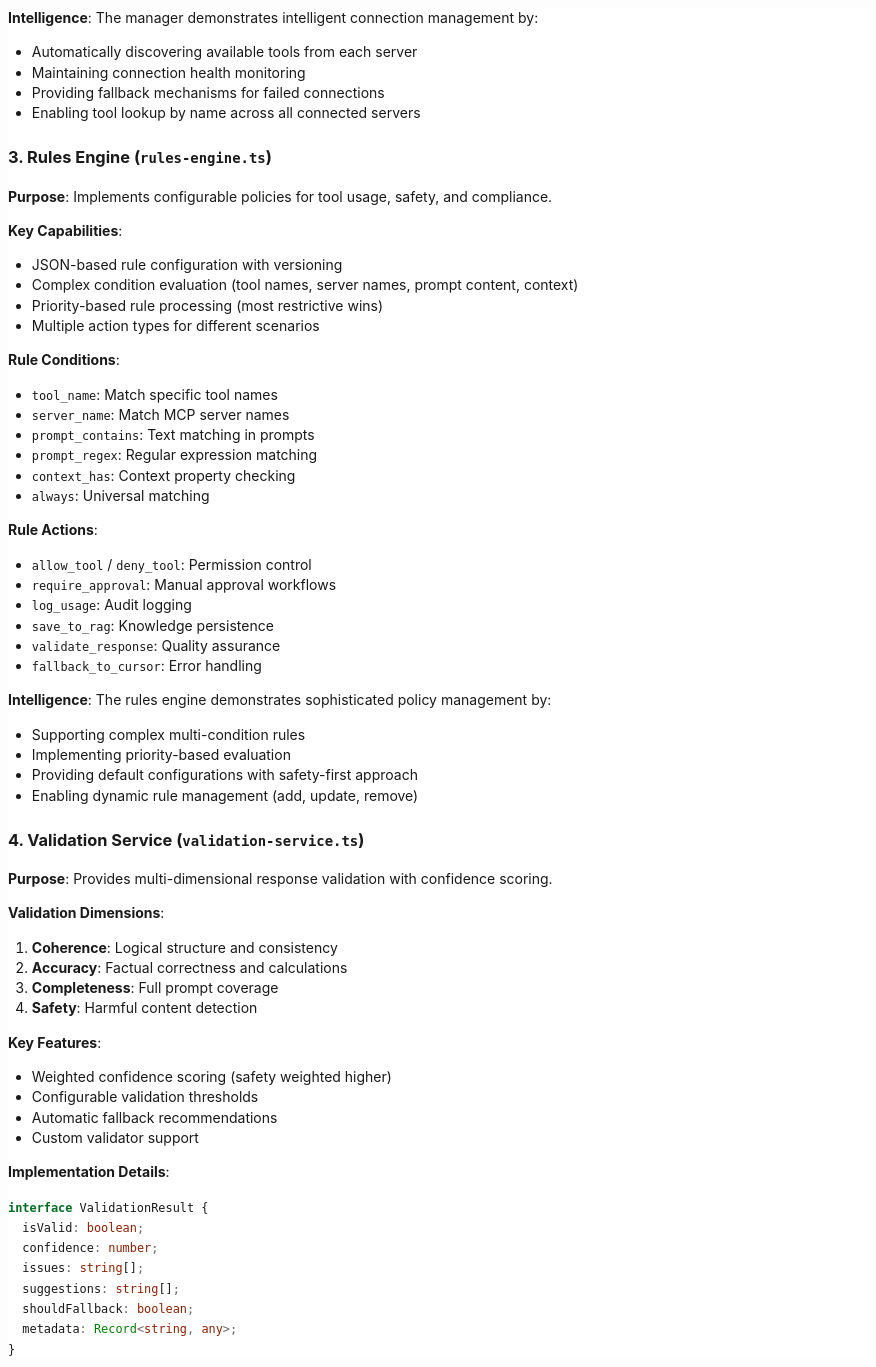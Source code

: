 **Intelligence**: The manager demonstrates intelligent connection management by:
- Automatically discovering available tools from each server
- Maintaining connection health monitoring
- Providing fallback mechanisms for failed connections
- Enabling tool lookup by name across all connected servers

### 3. Rules Engine (`rules-engine.ts`)

**Purpose**: Implements configurable policies for tool usage, safety, and compliance.

**Key Capabilities**:
- JSON-based rule configuration with versioning
- Complex condition evaluation (tool names, server names, prompt content, context)
- Priority-based rule processing (most restrictive wins)
- Multiple action types for different scenarios

**Rule Conditions**:
- `tool_name`: Match specific tool names
- `server_name`: Match MCP server names
- `prompt_contains`: Text matching in prompts
- `prompt_regex`: Regular expression matching
- `context_has`: Context property checking
- `always`: Universal matching

**Rule Actions**:
- `allow_tool` / `deny_tool`: Permission control
- `require_approval`: Manual approval workflows
- `log_usage`: Audit logging
- `save_to_rag`: Knowledge persistence
- `validate_response`: Quality assurance
- `fallback_to_cursor`: Error handling

**Intelligence**: The rules engine demonstrates sophisticated policy management by:
- Supporting complex multi-condition rules
- Implementing priority-based evaluation
- Providing default configurations with safety-first approach
- Enabling dynamic rule management (add, update, remove)

### 4. Validation Service (`validation-service.ts`)

**Purpose**: Provides multi-dimensional response validation with confidence scoring.

**Validation Dimensions**:
1. **Coherence**: Logical structure and consistency
2. **Accuracy**: Factual correctness and calculations
3. **Completeness**: Full prompt coverage
4. **Safety**: Harmful content detection

**Key Features**:
- Weighted confidence scoring (safety weighted higher)
- Configurable validation thresholds
- Automatic fallback recommendations
- Custom validator support

**Implementation Details**:
```typescript
interface ValidationResult {
  isValid: boolean;
  confidence: number;
  issues: string[];
  suggestions: string[];
  shouldFallback: boolean;
  metadata: Record<string, any>;
}
```
